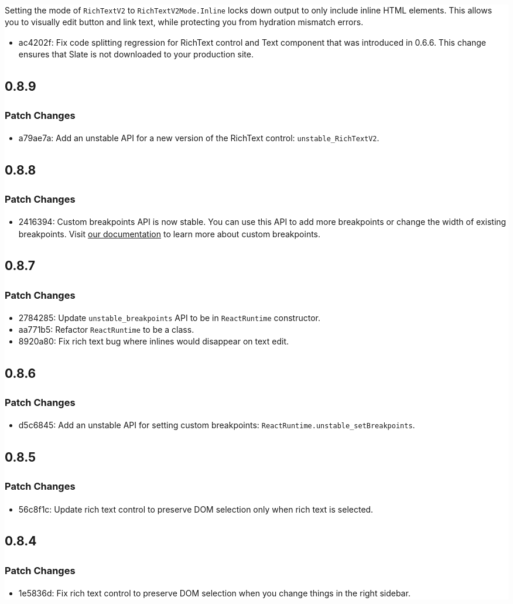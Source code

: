   Setting the mode of `RichTextV2` to `RichTextV2Mode.Inline` locks down output to only include inline HTML elements. This allows you to visually edit button and link text, while protecting you from hydration mismatch errors.

- ac4202f: Fix code splitting regression for RichText control and Text component that was introduced in 0.6.6. This change ensures that Slate is not downloaded to your production site.

## 0.8.9

### Patch Changes

- a79ae7a: Add an unstable API for a new version of the RichText control: `unstable_RichTextV2`.

## 0.8.8

### Patch Changes

- 2416394: Custom breakpoints API is now stable. You can use this API to add more breakpoints or change the width of existing breakpoints. Visit [our documentation](https://www.makeswift.com/docs/runtime/custom-breakpoints) to learn more about custom breakpoints.

## 0.8.7

### Patch Changes

- 2784285: Update `unstable_breakpoints` API to be in `ReactRuntime` constructor.
- aa771b5: Refactor `ReactRuntime` to be a class.
- 8920a80: Fix rich text bug where inlines would disappear on text edit.

## 0.8.6

### Patch Changes

- d5c6845: Add an unstable API for setting custom breakpoints: `ReactRuntime.unstable_setBreakpoints`.

## 0.8.5

### Patch Changes

- 56c8f1c: Update rich text control to preserve DOM selection only when rich text is selected.

## 0.8.4

### Patch Changes

- 1e5836d: Fix rich text control to preserve DOM selection when you change things in the right sidebar.
